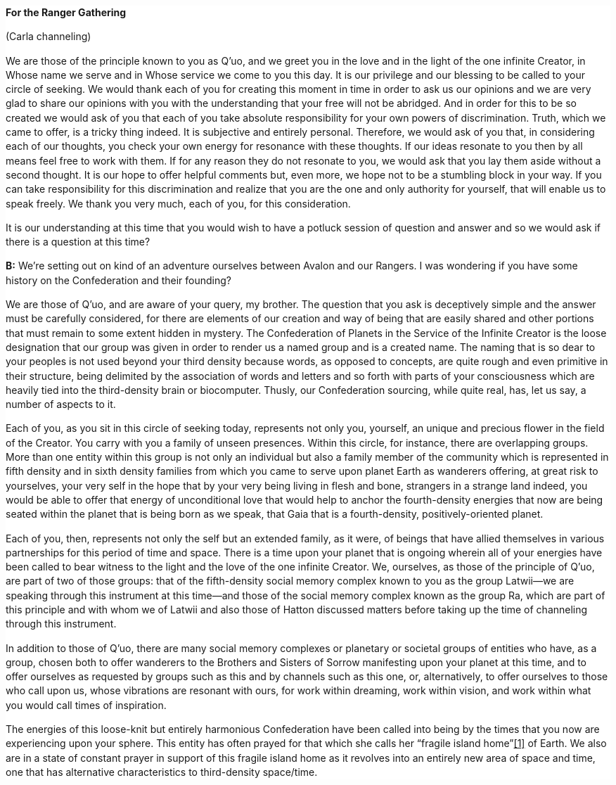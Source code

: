 <p><strong>For the Ranger Gathering</strong></p>
<p class="channel-type">(Carla channeling)</p>
<p>We are those of the principle known to you as Q’uo, and we greet you in the love and in the light of the one infinite Creator, in Whose name we serve and in Whose service we come to you this day. It is our privilege and our blessing to be called to your circle of seeking. We would thank each of you for creating this moment in time in order to ask us our opinions and we are very glad to share our opinions with you with the understanding that your free will not be abridged. And in order for this to be so created we would ask of you that each of you take absolute responsibility for your own powers of discrimination. Truth, which we came to offer, is a tricky thing indeed. It is subjective and entirely personal. Therefore, we would ask of you that, in considering each of our thoughts, you check your own energy for resonance with these thoughts. If our ideas resonate to you then by all means feel free to work with them. If for any reason they do not resonate to you, we would ask that you lay them aside without a second thought. It is our hope to offer helpful comments but, even more, we hope not to be a stumbling block in your way. If you can take responsibility for this discrimination and realize that you are the one and only authority for yourself, that will enable us to speak freely. We thank you very much, each of you, for this consideration.</p>
<p>It is our understanding at this time that you would wish to have a potluck session of question and answer and so we would ask if there is a question at this time?</p>
<p><strong>B:</strong> We’re setting out on kind of an adventure ourselves between Avalon and our Rangers. I was wondering if you have some history on the Confederation and their founding?</p>
<p>We are those of Q’uo, and are aware of your query, my brother. The question that you ask is deceptively simple and the answer must be carefully considered, for there are elements of our creation and way of being that are easily shared and other portions that must remain to some extent hidden in mystery. The Confederation of Planets in the Service of the Infinite Creator is the loose designation that our group was given in order to render us a named group and is a created name. The naming that is so dear to your peoples is not used beyond your third density because words, as opposed to concepts, are quite rough and even primitive in their structure, being delimited by the association of words and letters and so forth with parts of your consciousness which are heavily tied into the third-density brain or biocomputer. Thusly, our Confederation sourcing, while quite real, has, let us say, a number of aspects to it.</p>
<p>Each of you, as you sit in this circle of seeking today, represents not only you, yourself, an unique and precious flower in the field of the Creator. You carry with you a family of unseen presences. Within this circle, for instance, there are overlapping groups. More than one entity within this group is not only an individual but also a family member of the community which is represented in fifth density and in sixth density families from which you came to serve upon planet Earth as wanderers offering, at great risk to yourselves, your very self in the hope that by your very being living in flesh and bone, strangers in a strange land indeed, you would be able to offer that energy of unconditional love that would help to anchor the fourth-density energies that now are being seated within the planet that is being born as we speak, that Gaia that is a fourth-density, positively-oriented planet.</p>
<p>Each of you, then, represents not only the self but an extended family, as it were, of beings that have allied themselves in various partnerships for this period of time and space. There is a time upon your planet that is ongoing wherein all of your energies have been called to bear witness to the light and the love of the one infinite Creator. We, ourselves, as those of the principle of Q’uo, are part of two of those groups: that of the fifth-density social memory complex known to you as the group Latwii—we are speaking through this instrument at this time—and those of the social memory complex known as the group Ra, which are part of this principle and with whom we of Latwii and also those of Hatton discussed matters before taking up the time of channeling through this instrument.</p>
<p>In addition to those of Q’uo, there are many social memory complexes or planetary or societal groups of entities who have, as a group, chosen both to offer wanderers to the Brothers and Sisters of Sorrow manifesting upon your planet at this time, and to offer ourselves as requested by groups such as this and by channels such as this one, or, alternatively, to offer ourselves to those who call upon us, whose vibrations are resonant with ours, for work within dreaming, work within vision, and work within what you would call times of inspiration.</p>
<p>The energies of this loose-knit but entirely harmonious Confederation have been called into being by the times that you now are experiencing upon your sphere. This entity has often prayed for that which she calls her “fragile island home”<a id="_ftnref1" href="#_ftn1" name="_ftnref1">[1]</a> of Earth. We also are in a state of constant prayer in support of this fragile island home as it revolves into an entirely new area of space and time, one that has alternative characteristics to third-density space/time.</p>